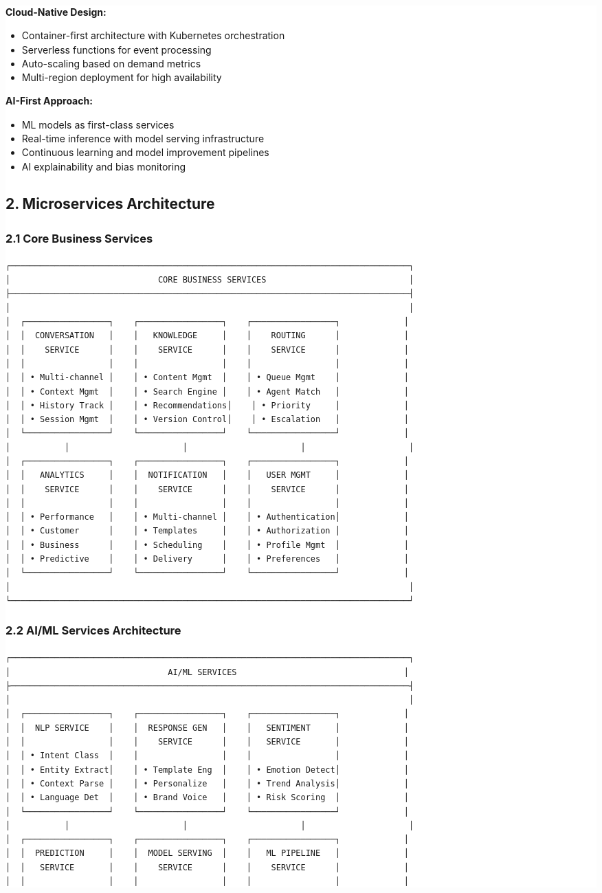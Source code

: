 **Cloud-Native Design:**
- Container-first architecture with Kubernetes orchestration
- Serverless functions for event processing
- Auto-scaling based on demand metrics
- Multi-region deployment for high availability

**AI-First Approach:**
- ML models as first-class services
- Real-time inference with model serving infrastructure
- Continuous learning and model improvement pipelines
- AI explainability and bias monitoring

## 2. Microservices Architecture

### 2.1 Core Business Services

```
┌─────────────────────────────────────────────────────────────────────────────────┐
│                              CORE BUSINESS SERVICES                             │
├─────────────────────────────────────────────────────────────────────────────────┤
│                                                                                 │
│  ┌─────────────────┐    ┌─────────────────┐    ┌─────────────────┐             │
│  │  CONVERSATION   │    │   KNOWLEDGE     │    │    ROUTING      │             │
│  │    SERVICE      │    │    SERVICE      │    │    SERVICE      │             │
│  │                 │    │                 │    │                 │             │
│  │ • Multi-channel │    │ • Content Mgmt  │    │ • Queue Mgmt    │             │
│  │ • Context Mgmt  │    │ • Search Engine │    │ • Agent Match   │             │
│  │ • History Track │    │ • Recommendations│    │ • Priority     │             │
│  │ • Session Mgmt  │    │ • Version Control│    │ • Escalation   │             │
│  └─────────────────┘    └─────────────────┘    └─────────────────┘             │
│           │                       │                       │                     │
│  ┌─────────────────┐    ┌─────────────────┐    ┌─────────────────┐             │
│  │   ANALYTICS     │    │  NOTIFICATION   │    │   USER MGMT     │             │
│  │    SERVICE      │    │    SERVICE      │    │    SERVICE      │             │
│  │                 │    │                 │    │                 │             │
│  │ • Performance   │    │ • Multi-channel │    │ • Authentication│             │
│  │ • Customer      │    │ • Templates     │    │ • Authorization │             │
│  │ • Business      │    │ • Scheduling    │    │ • Profile Mgmt  │             │
│  │ • Predictive    │    │ • Delivery      │    │ • Preferences   │             │
│  └─────────────────┘    └─────────────────┘    └─────────────────┘             │
│                                                                                 │
└─────────────────────────────────────────────────────────────────────────────────┘
```

### 2.2 AI/ML Services Architecture

```
┌─────────────────────────────────────────────────────────────────────────────────┐
│                                AI/ML SERVICES                                  │
├─────────────────────────────────────────────────────────────────────────────────┤
│                                                                                 │
│  ┌─────────────────┐    ┌─────────────────┐    ┌─────────────────┐             │
│  │  NLP SERVICE    │    │  RESPONSE GEN   │    │   SENTIMENT     │             │
│  │                 │    │    SERVICE      │    │   SERVICE       │             │
│  │ • Intent Class  │    │                 │    │                 │             │
│  │ • Entity Extract│    │ • Template Eng  │    │ • Emotion Detect│             │
│  │ • Context Parse │    │ • Personalize   │    │ • Trend Analysis│             │
│  │ • Language Det  │    │ • Brand Voice   │    │ • Risk Scoring  │             │
│  └─────────────────┘    └─────────────────┘    └─────────────────┘             │
│           │                       │                       │                     │
│  ┌─────────────────┐    ┌─────────────────┐    ┌─────────────────┐             │
│  │  PREDICTION     │    │  MODEL SERVING  │    │   ML PIPELINE   │             │
│  │   SERVICE       │    │    SERVICE      │    │    SERVICE      │             │
│  │                 │    │                 │    │                 │             │
```